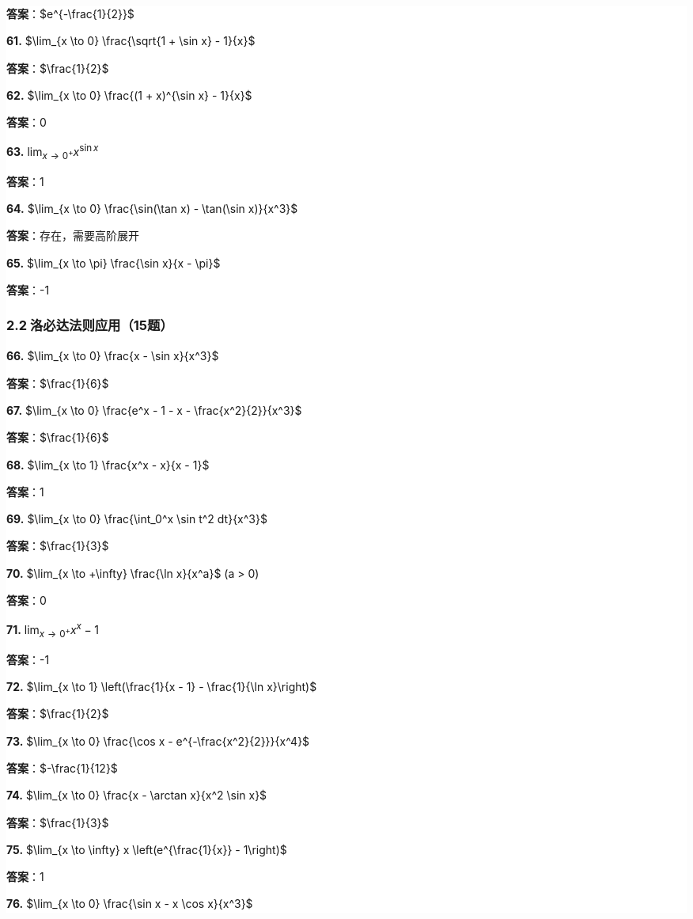 **答案**：$e^{-\frac{1}{2}}$

**61.** $\lim_{x \to 0} \frac{\sqrt{1 + \sin x} - 1}{x}$

**答案**：$\frac{1}{2}$

**62.** $\lim_{x \to 0} \frac{(1 + x)^{\sin x} - 1}{x}$

**答案**：0

**63.** $\lim_{x \to 0^+} x^{\sin x}$

**答案**：1

**64.** $\lim_{x \to 0} \frac{\sin(\tan x) - \tan(\sin x)}{x^3}$

**答案**：存在，需要高阶展开

**65.** $\lim_{x \to \pi} \frac{\sin x}{x - \pi}$

**答案**：-1

### 2.2 洛必达法则应用（15题）

**66.** $\lim_{x \to 0} \frac{x - \sin x}{x^3}$

**答案**：$\frac{1}{6}$

**67.** $\lim_{x \to 0} \frac{e^x - 1 - x - \frac{x^2}{2}}{x^3}$

**答案**：$\frac{1}{6}$

**68.** $\lim_{x \to 1} \frac{x^x - x}{x - 1}$

**答案**：1

**69.** $\lim_{x \to 0} \frac{\int_0^x \sin t^2 dt}{x^3}$

**答案**：$\frac{1}{3}$

**70.** $\lim_{x \to +\infty} \frac{\ln x}{x^a}$ (a > 0)

**答案**：0

**71.** $\lim_{x \to 0^+} x^x - 1$

**答案**：-1

**72.** $\lim_{x \to 1} \left(\frac{1}{x - 1} - \frac{1}{\ln x}\right)$

**答案**：$\frac{1}{2}$

**73.** $\lim_{x \to 0} \frac{\cos x - e^{-\frac{x^2}{2}}}{x^4}$

**答案**：$-\frac{1}{12}$

**74.** $\lim_{x \to 0} \frac{x - \arctan x}{x^2 \sin x}$

**答案**：$\frac{1}{3}$

**75.** $\lim_{x \to \infty} x \left(e^{\frac{1}{x}} - 1\right)$

**答案**：1

**76.** $\lim_{x \to 0} \frac{\sin x - x \cos x}{x^3}$
